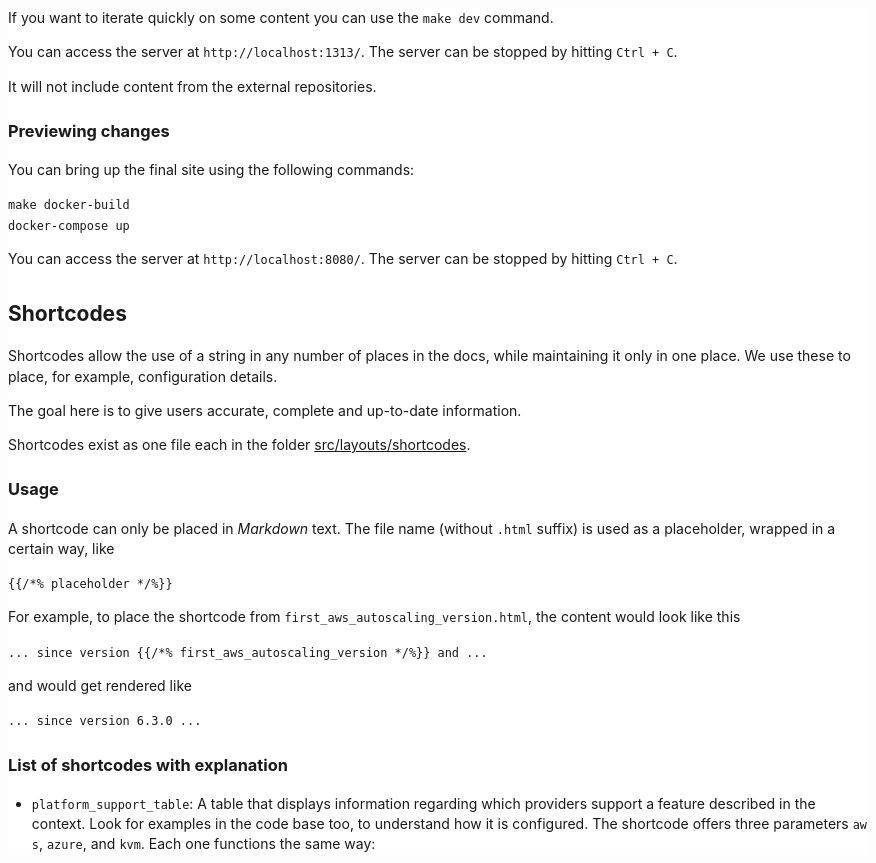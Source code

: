 If you want to iterate quickly on some content you can use the `make dev`
command.

You can access the server at `http://localhost:1313/`. The server can be stopped by hitting `Ctrl + C`.

It will not include content from the external repositories.

### Previewing changes

You can bring up the final site using the following commands:

```nohighlight
make docker-build
docker-compose up
```

You can access the server at `http://localhost:8080/`. The server can be stopped by hitting `Ctrl + C`.

## Shortcodes

Shortcodes allow the use of a string in any number of places in the docs, while maintaining it only in one place. We use these to place, for example, configuration details.

The goal here is to give users accurate, complete and up-to-date information.

Shortcodes exist as one file each in the folder [src/layouts/shortcodes](https://github.com/giantswarm/docs/tree/master/src/layouts/shortcodes).

### Usage

A shortcode can only be placed in *Markdown* text. The file name (without `.html` suffix) is used as a placeholder, wrapped in a certain way, like

```markdown
{{/*% placeholder */%}}
```

For example, to place the shortcode from `first_aws_autoscaling_version.html`,
the content would look like this

```markdown
... since version {{/*% first_aws_autoscaling_version */%}} and ...
```

and would get rendered like

```nohighlight
... since version 6.3.0 ...
```

### List of shortcodes with explanation

- `platform_support_table`: A table that displays information regarding which
providers support a feature described in the context. Look for examples in the
code base too, to understand how it is configured. The shortcode offers three
parameters `aws`, `azure`, and `kvm`. Each one functions the same way:
